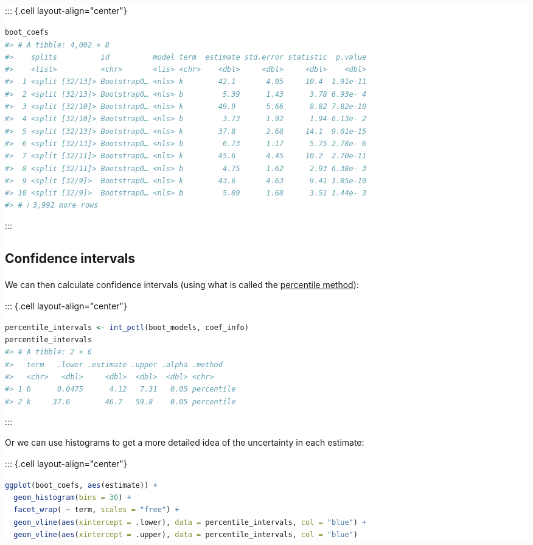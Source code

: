 


::: {.cell layout-align="center"}

```{.r .cell-code}
boot_coefs
#> # A tibble: 4,002 × 8
#>    splits          id          model term  estimate std.error statistic  p.value
#>    <list>          <chr>       <lis> <chr>    <dbl>     <dbl>     <dbl>    <dbl>
#>  1 <split [32/13]> Bootstrap0… <nls> k        42.1       4.05     10.4  1.91e-11
#>  2 <split [32/13]> Bootstrap0… <nls> b         5.39      1.43      3.78 6.93e- 4
#>  3 <split [32/10]> Bootstrap0… <nls> k        49.9       5.66      8.82 7.82e-10
#>  4 <split [32/10]> Bootstrap0… <nls> b         3.73      1.92      1.94 6.13e- 2
#>  5 <split [32/13]> Bootstrap0… <nls> k        37.8       2.68     14.1  9.01e-15
#>  6 <split [32/13]> Bootstrap0… <nls> b         6.73      1.17      5.75 2.78e- 6
#>  7 <split [32/11]> Bootstrap0… <nls> k        45.6       4.45     10.2  2.70e-11
#>  8 <split [32/11]> Bootstrap0… <nls> b         4.75      1.62      2.93 6.38e- 3
#>  9 <split [32/9]>  Bootstrap0… <nls> k        43.6       4.63      9.41 1.85e-10
#> 10 <split [32/9]>  Bootstrap0… <nls> b         5.89      1.68      3.51 1.44e- 3
#> # ℹ 3,992 more rows
```
:::




## Confidence intervals

We can then calculate confidence intervals (using what is called the [percentile method](https://www.uvm.edu/~dhowell/StatPages/Randomization%20Tests/ResamplingWithR/BootstMeans/bootstrapping_means.html)):




::: {.cell layout-align="center"}

```{.r .cell-code}
percentile_intervals <- int_pctl(boot_models, coef_info)
percentile_intervals
#> # A tibble: 2 × 6
#>   term   .lower .estimate .upper .alpha .method   
#>   <chr>   <dbl>     <dbl>  <dbl>  <dbl> <chr>     
#> 1 b      0.0475      4.12   7.31   0.05 percentile
#> 2 k     37.6        46.7   59.8    0.05 percentile
```
:::




Or we can use histograms to get a more detailed idea of the uncertainty in each estimate:




::: {.cell layout-align="center"}

```{.r .cell-code}
ggplot(boot_coefs, aes(estimate)) +
  geom_histogram(bins = 30) +
  facet_wrap( ~ term, scales = "free") +
  geom_vline(aes(xintercept = .lower), data = percentile_intervals, col = "blue") +
  geom_vline(aes(xintercept = .upper), data = percentile_intervals, col = "blue")
```
